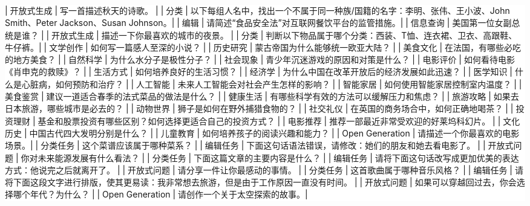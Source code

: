 | 开放式生成 | 写一首描述秋天的诗歌。 |
| 分类 | 以下每组人名中，找出一个不属于同一种族/国籍的名字：李明、张伟、王小波、John Smith、Peter Jackson、Susan Johnson。|
| 编辑 | 请简述“食品安全法”对互联网餐饮平台的监管措施。|
| 信息查询 | 美国第一位女副总统是谁？ |
| 开放式生成 | 描述一下你最喜欢的城市的夜景。 |
| 分类 | 判断以下物品属于哪个分类：西装、T恤、连衣裙、卫衣、高跟鞋、牛仔裤。|
| 文学创作 | 如何写一篇感人至深的小说？ |
| 历史研究 | 蒙古帝国为什么能够统一欧亚大陆？ |
| 美食文化 | 在法国，有哪些必吃的地方美食？ |
| 自然科学 | 为什么水分子是极性分子？ |
| 社会现象 | 青少年沉迷游戏的原因和对策是什么？ |
| 电影评价 | 如何看待电影《肖申克的救赎》？ |
| 生活方式 | 如何培养良好的生活习惯？ |
| 经济学 | 为什么中国在改革开放后的经济发展如此迅速？ |
| 医学知识 | 什么是心脏病，如何预防和治疗？ |
| 人工智能 | 未来人工智能会对社会产生怎样的影响？ |
| 智能家居 | 如何使用智能家居控制室内温度？ |
| 美食鉴赏 | 建议一道适合春季的法式菜品的做法是什么？ |
| 健康生活 | 有哪些科学有效的方法可以缓解压力和焦虑？ |
| 旅游攻略 | 如果去日本旅游，哪些城市是必去的？ |
| 动物世界 | 狮子是如何在野外捕猎食物的？ |
| 社交礼仪 | 在英国的商务场合中，如何正确地喝茶？ |
| 投资理财 | 基金和股票投资有哪些区别？如何选择更适合自己的投资方式？ |
| 电影推荐 | 推荐一部最近非常受欢迎的好莱坞科幻片。 |
| 文化历史 | 中国古代四大发明分别是什么？ |
| 儿童教育 | 如何培养孩子的阅读兴趣和能力？ |
| Open Generation | 请描述一个你最喜欢的电影场景。|
| 分类任务 | 这个菜谱应该属于哪种菜系？ |
| 编辑任务 | 下面这句话语法错误，请修改：她们的朋友和她去看电影了。 |
| 开放式问题 | 你对未来能源发展有什么看法？ |
| 分类任务 | 下面这篇文章的主要内容是什么？ |
| 编辑任务 | 请将下面这句话改写成更加优美的表达方式：他说完之后就离开了。 |
| 开放式问题 | 请分享一件让你最感动的事情。 |
| 分类任务 | 这首歌曲属于哪种音乐风格？ |
| 编辑任务 | 请将下面这段文字进行排版，使其更易读：我非常想去旅游，但是由于工作原因一直没有时间。 |
| 开放式问题 | 如果可以穿越回过去，你会选择哪个年代？为什么？ |
| Open Generation | 请创作一个关于太空探索的故事。|